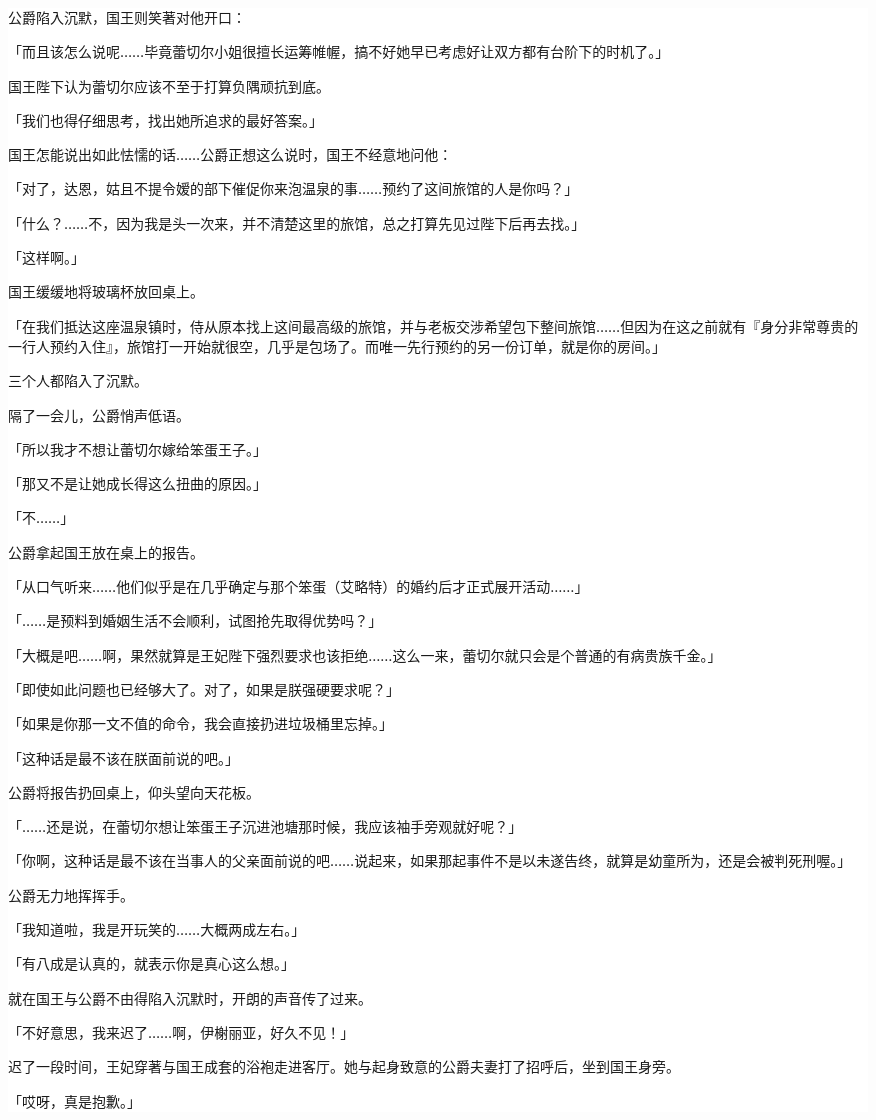 公爵陷入沉默，国王则笑著对他开口：

「而且该怎么说呢……毕竟蕾切尔小姐很擅长运筹帷幄，搞不好她早已考虑好让双方都有台阶下的时机了。」

国王陛下认为蕾切尔应该不至于打算负隅顽抗到底。

「我们也得仔细思考，找出她所追求的最好答案。」

国王怎能说出如此怯懦的话……公爵正想这么说时，国王不经意地问他：

「对了，达恩，姑且不提令嫒的部下催促你来泡温泉的事……预约了这间旅馆的人是你吗？」

「什么？……不，因为我是头一次来，并不清楚这里的旅馆，总之打算先见过陛下后再去找。」

「这样啊。」

国王缓缓地将玻璃杯放回桌上。

「在我们抵达这座温泉镇时，侍从原本找上这间最高级的旅馆，并与老板交涉希望包下整间旅馆……但因为在这之前就有『身分非常尊贵的一行人预约入住』，旅馆打一开始就很空，几乎是包场了。而唯一先行预约的另一份订单，就是你的房间。」

三个人都陷入了沉默。

隔了一会儿，公爵悄声低语。

「所以我才不想让蕾切尔嫁给笨蛋王子。」

「那又不是让她成长得这么扭曲的原因。」

「不……」

公爵拿起国王放在桌上的报告。

「从口气听来……他们似乎是在几乎确定与那个笨蛋（艾略特）的婚约后才正式展开活动……」

「……是预料到婚姻生活不会顺利，试图抢先取得优势吗？」

「大概是吧……啊，果然就算是王妃陛下强烈要求也该拒绝……这么一来，蕾切尔就只会是个普通的有病贵族千金。」

「即使如此问题也已经够大了。对了，如果是朕强硬要求呢？」

「如果是你那一文不值的命令，我会直接扔进垃圾桶里忘掉。」

「这种话是最不该在朕面前说的吧。」

公爵将报告扔回桌上，仰头望向天花板。

「……还是说，在蕾切尔想让笨蛋王子沉进池塘那时候，我应该袖手旁观就好呢？」

「你啊，这种话是最不该在当事人的父亲面前说的吧……说起来，如果那起事件不是以未遂告终，就算是幼童所为，还是会被判死刑喔。」

公爵无力地挥挥手。

「我知道啦，我是开玩笑的……大概两成左右。」

「有八成是认真的，就表示你是真心这么想。」

就在国王与公爵不由得陷入沉默时，开朗的声音传了过来。

「不好意思，我来迟了……啊，伊榭丽亚，好久不见！」

迟了一段时间，王妃穿著与国王成套的浴袍走进客厅。她与起身致意的公爵夫妻打了招呼后，坐到国王身旁。

「哎呀，真是抱歉。」

